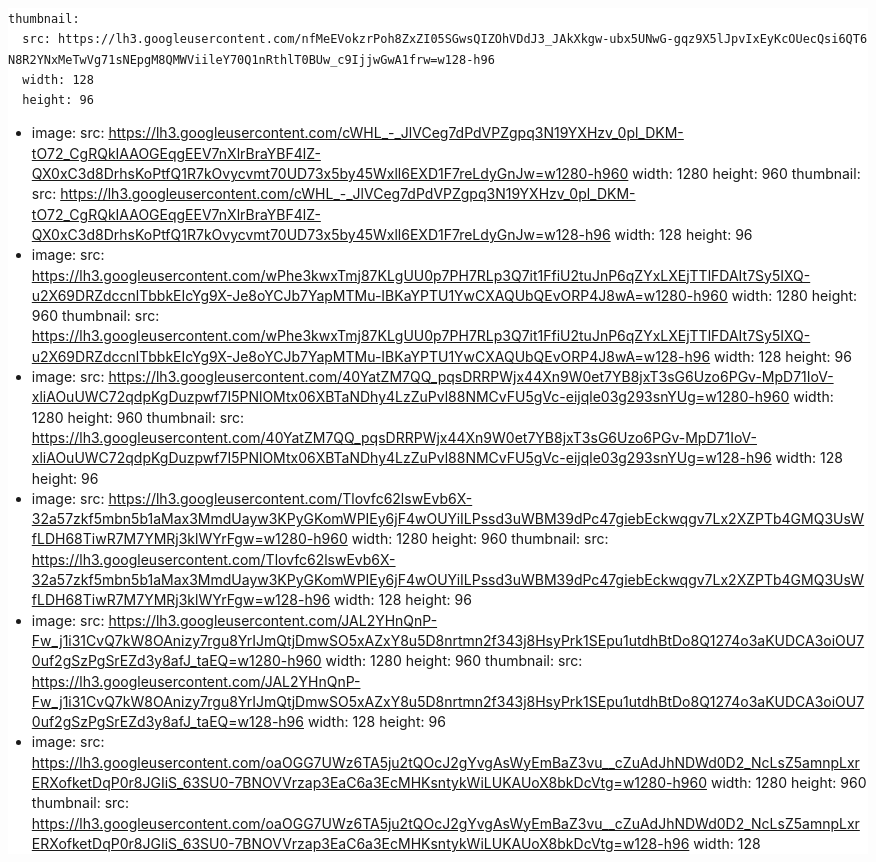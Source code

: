     thumbnail:
      src: https://lh3.googleusercontent.com/nfMeEVokzrPoh8ZxZI05SGwsQIZOhVDdJ3_JAkXkgw-ubx5UNwG-gqz9X5lJpvIxEyKcOUecQsi6QT6N8R2YNxMeTwVg71sNEpgM8QMWViileY70Q1nRthlT0BUw_c9IjjwGwA1frw=w128-h96
      width: 128
      height: 96
  - image:
      src: https://lh3.googleusercontent.com/cWHL_-_JlVCeg7dPdVPZgpq3N19YXHzv_0pl_DKM-tO72_CgRQkIAAOGEqgEEV7nXlrBraYBF4lZ-QX0xC3d8DrhsKoPtfQ1R7kOvycvmt70UD73x5by45Wxll6EXD1F7reLdyGnJw=w1280-h960
      width: 1280
      height: 960
    thumbnail:
      src: https://lh3.googleusercontent.com/cWHL_-_JlVCeg7dPdVPZgpq3N19YXHzv_0pl_DKM-tO72_CgRQkIAAOGEqgEEV7nXlrBraYBF4lZ-QX0xC3d8DrhsKoPtfQ1R7kOvycvmt70UD73x5by45Wxll6EXD1F7reLdyGnJw=w128-h96
      width: 128
      height: 96
  - image:
      src: https://lh3.googleusercontent.com/wPhe3kwxTmj87KLgUU0p7PH7RLp3Q7it1FfiU2tuJnP6qZYxLXEjTTlFDAIt7Sy5IXQ-u2X69DRZdccnlTbbkEIcYg9X-Je8oYCJb7YapMTMu-IBKaYPTU1YwCXAQUbQEvORP4J8wA=w1280-h960
      width: 1280
      height: 960
    thumbnail:
      src: https://lh3.googleusercontent.com/wPhe3kwxTmj87KLgUU0p7PH7RLp3Q7it1FfiU2tuJnP6qZYxLXEjTTlFDAIt7Sy5IXQ-u2X69DRZdccnlTbbkEIcYg9X-Je8oYCJb7YapMTMu-IBKaYPTU1YwCXAQUbQEvORP4J8wA=w128-h96
      width: 128
      height: 96
  - image:
      src: https://lh3.googleusercontent.com/40YatZM7QQ_pqsDRRPWjx44Xn9W0et7YB8jxT3sG6Uzo6PGv-MpD71IoV-xliAOuUWC72qdpKgDuzpwf7I5PNlOMtx06XBTaNDhy4LzZuPvl88NMCvFU5gVc-eijqle03g293snYUg=w1280-h960
      width: 1280
      height: 960
    thumbnail:
      src: https://lh3.googleusercontent.com/40YatZM7QQ_pqsDRRPWjx44Xn9W0et7YB8jxT3sG6Uzo6PGv-MpD71IoV-xliAOuUWC72qdpKgDuzpwf7I5PNlOMtx06XBTaNDhy4LzZuPvl88NMCvFU5gVc-eijqle03g293snYUg=w128-h96
      width: 128
      height: 96
  - image:
      src: https://lh3.googleusercontent.com/Tlovfc62lswEvb6X-32a57zkf5mbn5b1aMax3MmdUayw3KPyGKomWPIEy6jF4wOUYiILPssd3uWBM39dPc47giebEckwqgv7Lx2XZPTb4GMQ3UsWfLDH68TiwR7M7YMRj3klWYrFgw=w1280-h960
      width: 1280
      height: 960
    thumbnail:
      src: https://lh3.googleusercontent.com/Tlovfc62lswEvb6X-32a57zkf5mbn5b1aMax3MmdUayw3KPyGKomWPIEy6jF4wOUYiILPssd3uWBM39dPc47giebEckwqgv7Lx2XZPTb4GMQ3UsWfLDH68TiwR7M7YMRj3klWYrFgw=w128-h96
      width: 128
      height: 96
  - image:
      src: https://lh3.googleusercontent.com/JAL2YHnQnP-Fw_j1i31CvQ7kW8OAnizy7rgu8YrIJmQtjDmwSO5xAZxY8u5D8nrtmn2f343j8HsyPrk1SEpu1utdhBtDo8Q1274o3aKUDCA3oiOU70uf2gSzPgSrEZd3y8afJ_taEQ=w1280-h960
      width: 1280
      height: 960
    thumbnail:
      src: https://lh3.googleusercontent.com/JAL2YHnQnP-Fw_j1i31CvQ7kW8OAnizy7rgu8YrIJmQtjDmwSO5xAZxY8u5D8nrtmn2f343j8HsyPrk1SEpu1utdhBtDo8Q1274o3aKUDCA3oiOU70uf2gSzPgSrEZd3y8afJ_taEQ=w128-h96
      width: 128
      height: 96
  - image:
      src: https://lh3.googleusercontent.com/oaOGG7UWz6TA5ju2tQOcJ2gYvgAsWyEmBaZ3vu__cZuAdJhNDWd0D2_NcLsZ5amnpLxrERXofketDqP0r8JGIiS_63SU0-7BNOVVrzap3EaC6a3EcMHKsntykWiLUKAUoX8bkDcVtg=w1280-h960
      width: 1280
      height: 960
    thumbnail:
      src: https://lh3.googleusercontent.com/oaOGG7UWz6TA5ju2tQOcJ2gYvgAsWyEmBaZ3vu__cZuAdJhNDWd0D2_NcLsZ5amnpLxrERXofketDqP0r8JGIiS_63SU0-7BNOVVrzap3EaC6a3EcMHKsntykWiLUKAUoX8bkDcVtg=w128-h96
      width: 128